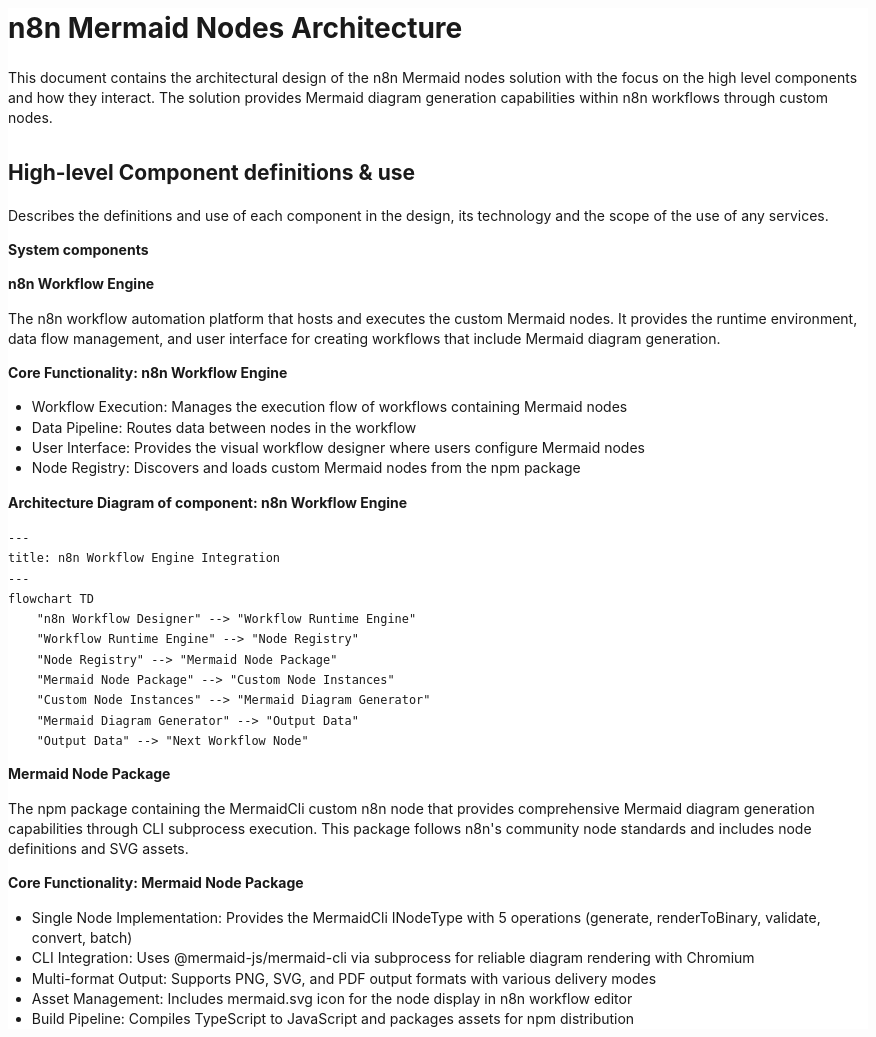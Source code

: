 # n8n Mermaid Nodes Architecture

This document contains the architectural design of the n8n Mermaid nodes solution with the focus on the high level components and how they interact. The solution provides Mermaid diagram generation capabilities within n8n workflows through custom nodes.

## High-level Component definitions & use

Describes the definitions and use of each component in the design, its technology and the scope of the use of any services.

**System components**

**n8n Workflow Engine**

The n8n workflow automation platform that hosts and executes the custom Mermaid nodes. It provides the runtime environment, data flow management, and user interface for creating workflows that include Mermaid diagram generation.

**Core Functionality: n8n Workflow Engine**

- Workflow Execution: Manages the execution flow of workflows containing Mermaid nodes
- Data Pipeline: Routes data between nodes in the workflow
- User Interface: Provides the visual workflow designer where users configure Mermaid nodes
- Node Registry: Discovers and loads custom Mermaid nodes from the npm package

**Architecture Diagram of component: n8n Workflow Engine**

```mermaid
---
title: n8n Workflow Engine Integration
---
flowchart TD
    "n8n Workflow Designer" --> "Workflow Runtime Engine"
    "Workflow Runtime Engine" --> "Node Registry"
    "Node Registry" --> "Mermaid Node Package"
    "Mermaid Node Package" --> "Custom Node Instances"
    "Custom Node Instances" --> "Mermaid Diagram Generator"
    "Mermaid Diagram Generator" --> "Output Data"
    "Output Data" --> "Next Workflow Node"
```

**Mermaid Node Package**

The npm package containing the MermaidCli custom n8n node that provides comprehensive Mermaid diagram generation capabilities through CLI subprocess execution. This package follows n8n's community node standards and includes node definitions and SVG assets.

**Core Functionality: Mermaid Node Package**

- Single Node Implementation: Provides the MermaidCli INodeType with 5 operations (generate, renderToBinary, validate, convert, batch)
- CLI Integration: Uses @mermaid-js/mermaid-cli via subprocess for reliable diagram rendering with Chromium
- Multi-format Output: Supports PNG, SVG, and PDF output formats with various delivery modes
- Asset Management: Includes mermaid.svg icon for the node display in n8n workflow editor
- Build Pipeline: Compiles TypeScript to JavaScript and packages assets for npm distribution
